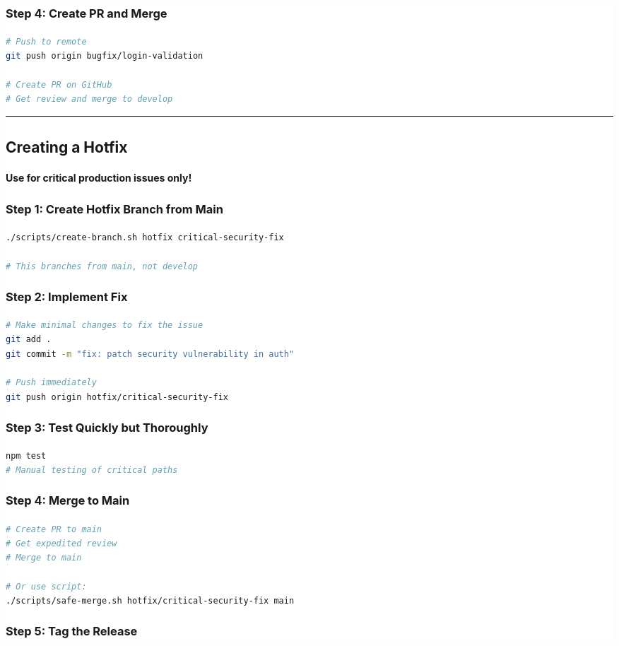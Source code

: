 ### Step 4: Create PR and Merge

```bash
# Push to remote
git push origin bugfix/login-validation

# Create PR on GitHub
# Get review and merge to develop
```

---

## Creating a Hotfix

**Use for critical production issues only!**

### Step 1: Create Hotfix Branch from Main

```bash
./scripts/create-branch.sh hotfix critical-security-fix

# This branches from main, not develop
```

### Step 2: Implement Fix

```bash
# Make minimal changes to fix the issue
git add .
git commit -m "fix: patch security vulnerability in auth"

# Push immediately
git push origin hotfix/critical-security-fix
```

### Step 3: Test Quickly but Thoroughly

```bash
npm test
# Manual testing of critical paths
```

### Step 4: Merge to Main

```bash
# Create PR to main
# Get expedited review
# Merge to main

# Or use script:
./scripts/safe-merge.sh hotfix/critical-security-fix main
```

### Step 5: Tag the Release
